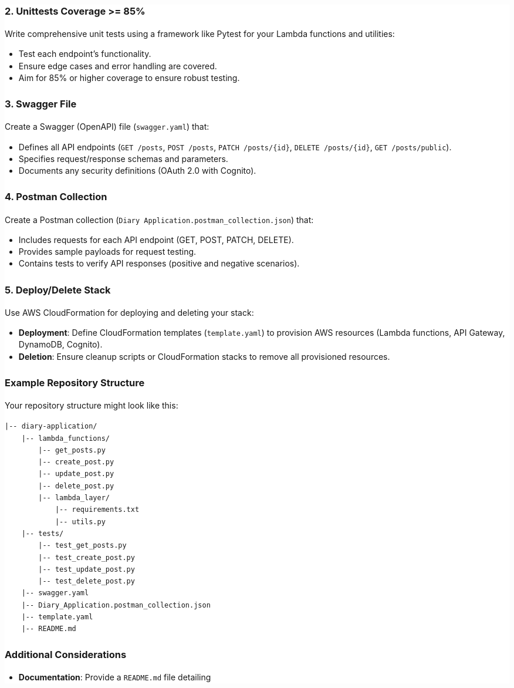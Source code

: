 ### 2. Unittests Coverage >= 85%

Write comprehensive unit tests using a framework like Pytest for your Lambda functions and utilities:
- Test each endpoint’s functionality.
- Ensure edge cases and error handling are covered.
- Aim for 85% or higher coverage to ensure robust testing.

### 3. Swagger File

Create a Swagger (OpenAPI) file (`swagger.yaml`) that:
- Defines all API endpoints (`GET /posts`, `POST /posts`, `PATCH /posts/{id}`, `DELETE /posts/{id}`, `GET /posts/public`).
- Specifies request/response schemas and parameters.
- Documents any security definitions (OAuth 2.0 with Cognito).

### 4. Postman Collection

Create a Postman collection (`Diary Application.postman_collection.json`) that:
- Includes requests for each API endpoint (GET, POST, PATCH, DELETE).
- Provides sample payloads for request testing.
- Contains tests to verify API responses (positive and negative scenarios).

### 5. Deploy/Delete Stack

Use AWS CloudFormation for deploying and deleting your stack:
- **Deployment**: Define CloudFormation templates (`template.yaml`) to provision AWS resources (Lambda functions, API Gateway, DynamoDB, Cognito).
- **Deletion**: Ensure cleanup scripts or CloudFormation stacks to remove all provisioned resources.

### Example Repository Structure

Your repository structure might look like this:

```
|-- diary-application/
    |-- lambda_functions/
        |-- get_posts.py
        |-- create_post.py
        |-- update_post.py
        |-- delete_post.py
        |-- lambda_layer/
            |-- requirements.txt
            |-- utils.py
    |-- tests/
        |-- test_get_posts.py
        |-- test_create_post.py
        |-- test_update_post.py
        |-- test_delete_post.py
    |-- swagger.yaml
    |-- Diary_Application.postman_collection.json
    |-- template.yaml
    |-- README.md
```

### Additional Considerations

- **Documentation**: Provide a `README.md` file detailing